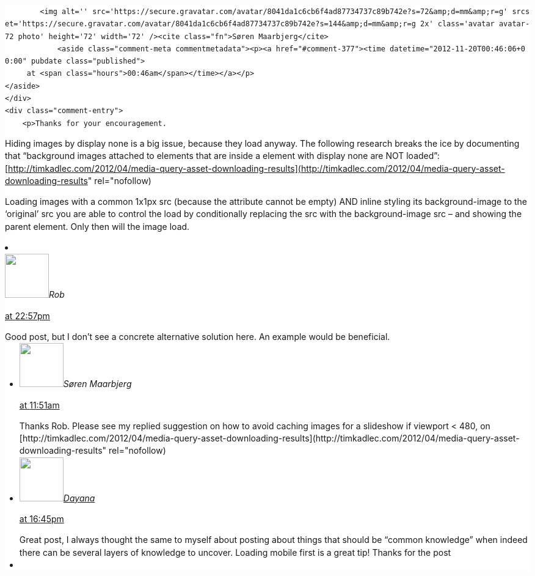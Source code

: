 			<img alt='' src='https://secure.gravatar.com/avatar/8041da1c6cb6f4ad87734737c89b742e?s=72&amp;d=mm&amp;r=g' srcset='https://secure.gravatar.com/avatar/8041da1c6cb6f4ad87734737c89b742e?s=144&amp;d=mm&amp;r=g 2x' class='avatar avatar-72 photo' height='72' width='72' /><cite class="fn">Søren Maarbjerg</cite>
				<aside class="comment-meta commentmetadata"><p><a href="#comment-377"><time datetime="2012-11-20T00:46:06+00:00" pubdate class="published">
		 at <span class="hours">00:46am</span></time></a></p>
	</aside>
	</div>
	<div class="comment-entry">
		<p>Thanks for your encouragement.

Hiding images by display none is a big issue, because they load anyway. The following research breaks the ice by documenting that “background images attached to elements that are inside a element with display none are NOT loaded”: [http://timkadlec.com/2012/04/media-query-asset-downloading-results](http://timkadlec.com/2012/04/media-query-asset-downloading-results" rel="nofollow)

Loading images with a common 1x1px src (because the attribute cannot be empty) AND inline styling its background-image to the ‘original’ src you are able to control the load by conditionally replacing the src with the background-image src – and showing the parent element. Only then will the image load.</p>	</div>
</li>
	<li class="comment even thread-odd thread-alt depth-1" id="li-comment-381">
			<div class="comment-author vcard">
			<img alt='' src='https://secure.gravatar.com/avatar/ff99ca2faa838f3836ed90270486551e?s=72&amp;d=mm&amp;r=g' srcset='https://secure.gravatar.com/avatar/ff99ca2faa838f3836ed90270486551e?s=144&amp;d=mm&amp;r=g 2x' class='avatar avatar-72 photo' height='72' width='72' /><cite class="fn">Rob</cite>
				<aside class="comment-meta commentmetadata"><p><a href="#comment-381"><time datetime="2012-11-22T22:57:23+00:00" pubdate class="published">
		 at <span class="hours">22:57pm</span></time></a></p>
	</aside>
	</div>
	<div class="comment-entry">
		Good post, but I don’t see a concrete alternative solution here. An example would be beneficial.
	</div>
	<ul class="children">
		<li class="comment odd alt depth-2" id="li-comment-383">
			<div class="comment-author vcard">
			<img alt='' src='https://secure.gravatar.com/avatar/8041da1c6cb6f4ad87734737c89b742e?s=72&amp;d=mm&amp;r=g' srcset='https://secure.gravatar.com/avatar/8041da1c6cb6f4ad87734737c89b742e?s=144&amp;d=mm&amp;r=g 2x' class='avatar avatar-72 photo' height='72' width='72' /><cite class="fn">Søren Maarbjerg</cite>
				<aside class="comment-meta commentmetadata"><p><a href="#comment-383"><time datetime="2012-11-23T11:51:54+00:00" pubdate class="published">
		 at <span class="hours">11:51am</span></time></a></p>
	</aside>
	</div>
	<div class="comment-entry">
		Thanks Rob. Please see my replied suggestion on how to avoid caching images for a slideshow if viewport &lt; 480, on [http://timkadlec.com/2012/04/media-query-asset-downloading-results](http://timkadlec.com/2012/04/media-query-asset-downloading-results" rel="nofollow)
		</div>
	</li>
	<li class="comment even thread-even depth-1" id="li-comment-384">
			<div class="comment-author vcard">
			<img alt='' src='https://secure.gravatar.com/avatar/7b28ccde01ebe1b5f26ff4d1fac047d8?s=72&amp;d=mm&amp;r=g' srcset='https://secure.gravatar.com/avatar/7b28ccde01ebe1b5f26ff4d1fac047d8?s=144&amp;d=mm&amp;r=g 2x' class='avatar avatar-72 photo' height='72' width='72' /><cite class="fn"><a href='http://www.daydesignz.com' rel='external nofollow' class='url'>Dayana</a></cite>
				<aside class="comment-meta commentmetadata"><p><a href="#comment-384"><time datetime="2012-11-27T16:45:47+00:00" pubdate class="published">
		 at <span class="hours">16:45pm</span></time></a></p>
	</aside>
	</div>
	<div class="comment-entry">
		Great post, I always thought the same to myself about posting about things that should be “common knowledge” when indeed there can be several layers of knowledge to uncover. Loading mobile first is a great tip! Thanks for the post
	</div>
</li>
	<li class="comment odd alt thread-odd thread-alt depth-1" id="li-comment-386">
			<div class="comment-author vcard">